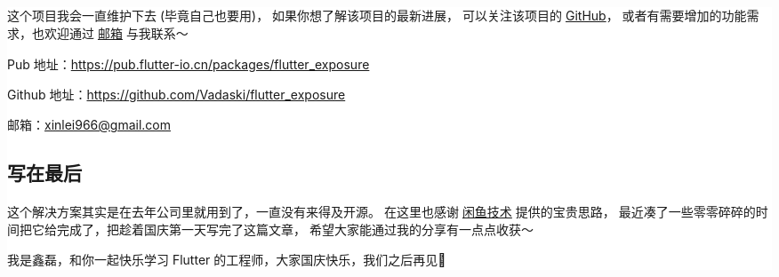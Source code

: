 这个项目我会一直维护下去 (毕竟自己也要用)，
如果你想了解该项目的最新进展，
可以关注该项目的 [GitHub](https://github.com/Vadaski/flutter_exposure)，
或者有需要增加的功能需求，也欢迎通过 [邮箱](mailto:xinlei966@gmail.com) 与我联系～

Pub 地址：https://pub.flutter-io.cn/packages/flutter_exposure

Github 地址：https://github.com/Vadaski/flutter_exposure

邮箱：xinlei966@gmail.com

## 写在最后

这个解决方案其实是在去年公司里就用到了，一直没有来得及开源。
在这里也感谢 [闲鱼技术](https://juejin.cn/post/6955304605190357005) 提供的宝贵思路，
最近凑了一些零零碎碎的时间把它给完成了，把趁着国庆第一天写完了这篇文章，
希望大家能通过我的分享有一点点收获～

我是鑫磊，和你一起快乐学习 Flutter 的工程师，大家国庆快乐，我们之后再见👋
